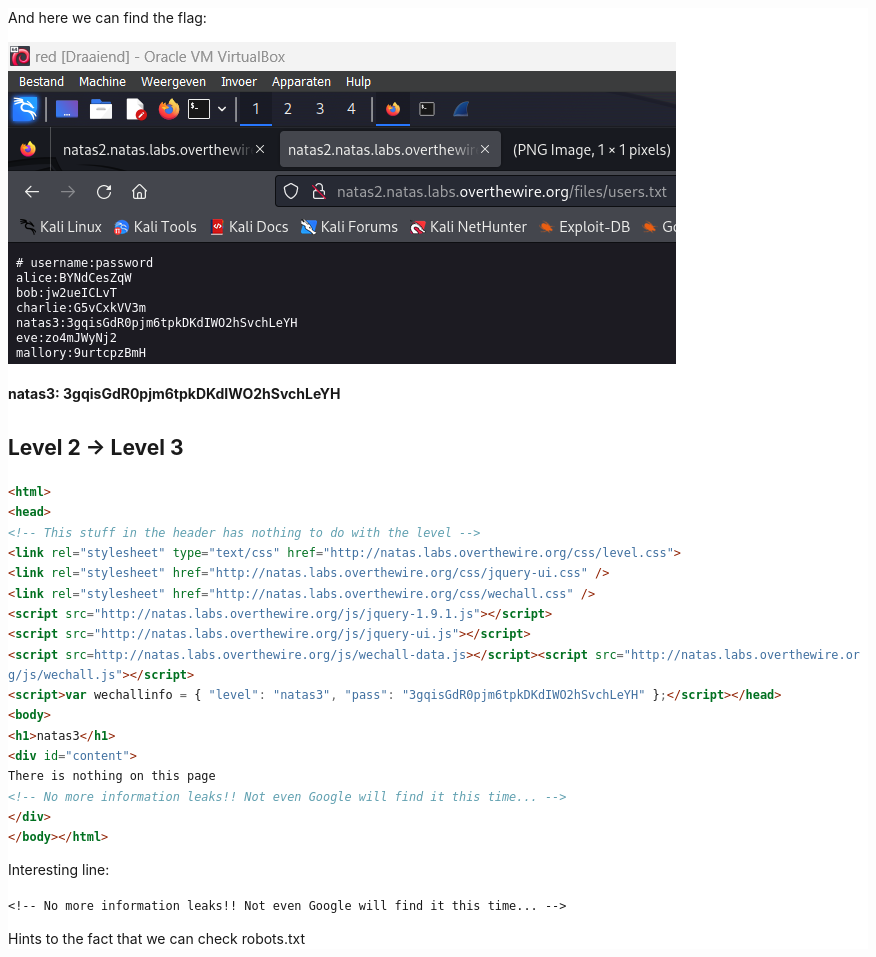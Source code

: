 And here we can find the flag:

![3](./img/3.2.png)

**natas3: 3gqisGdR0pjm6tpkDKdIWO2hSvchLeYH**

## Level 2 → Level 3

``` html
<html>
<head>
<!-- This stuff in the header has nothing to do with the level -->
<link rel="stylesheet" type="text/css" href="http://natas.labs.overthewire.org/css/level.css">
<link rel="stylesheet" href="http://natas.labs.overthewire.org/css/jquery-ui.css" />
<link rel="stylesheet" href="http://natas.labs.overthewire.org/css/wechall.css" />
<script src="http://natas.labs.overthewire.org/js/jquery-1.9.1.js"></script>
<script src="http://natas.labs.overthewire.org/js/jquery-ui.js"></script>
<script src=http://natas.labs.overthewire.org/js/wechall-data.js></script><script src="http://natas.labs.overthewire.org/js/wechall.js"></script>
<script>var wechallinfo = { "level": "natas3", "pass": "3gqisGdR0pjm6tpkDKdIWO2hSvchLeYH" };</script></head>
<body>
<h1>natas3</h1>
<div id="content">
There is nothing on this page
<!-- No more information leaks!! Not even Google will find it this time... -->
</div>
</body></html>
```

Interesting line:

```
<!-- No more information leaks!! Not even Google will find it this time... -->
```

Hints to the fact that we can check robots.txt
